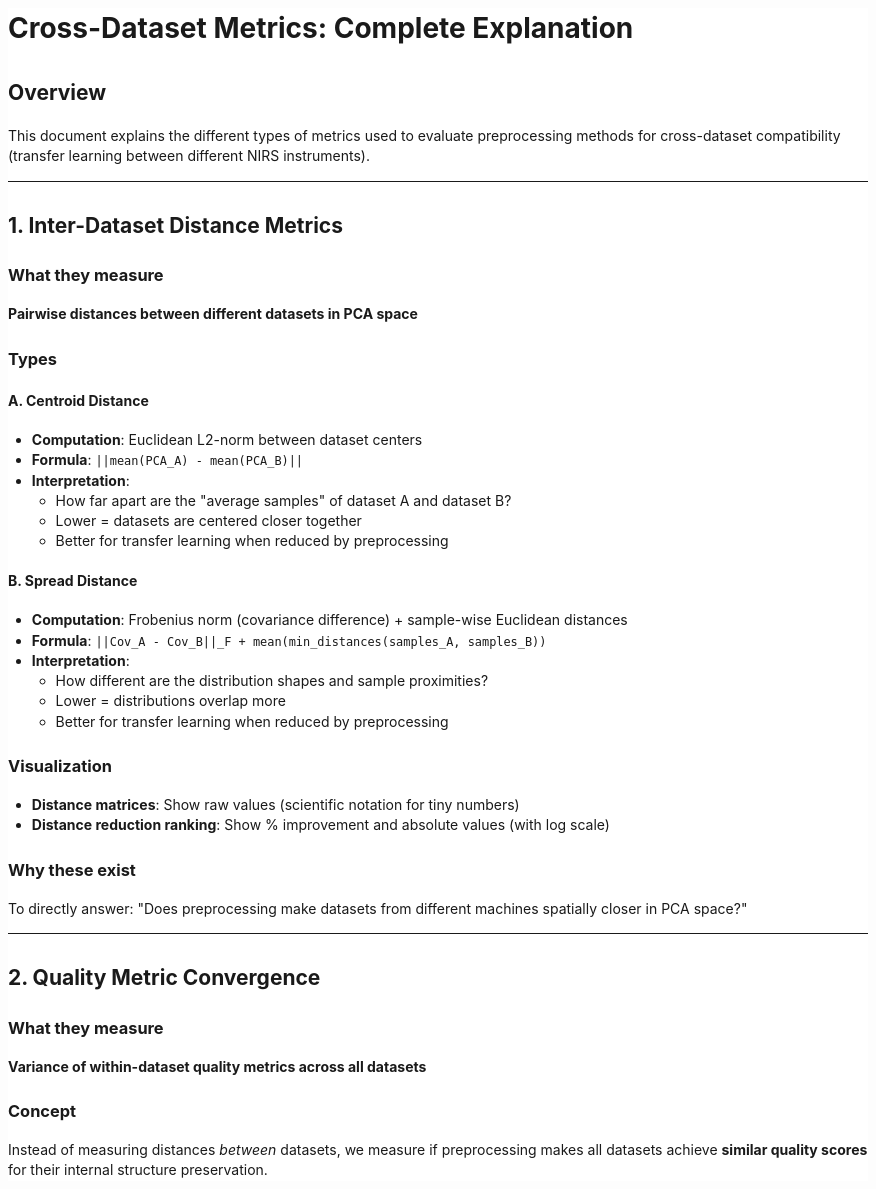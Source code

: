 # Cross-Dataset Metrics: Complete Explanation

## Overview
This document explains the different types of metrics used to evaluate preprocessing methods for cross-dataset compatibility (transfer learning between different NIRS instruments).

---

## 1. Inter-Dataset Distance Metrics

### What they measure
**Pairwise distances between different datasets in PCA space**

### Types

#### A. Centroid Distance
- **Computation**: Euclidean L2-norm between dataset centers
- **Formula**: `||mean(PCA_A) - mean(PCA_B)||`
- **Interpretation**:
  - How far apart are the "average samples" of dataset A and dataset B?
  - Lower = datasets are centered closer together
  - Better for transfer learning when reduced by preprocessing

#### B. Spread Distance
- **Computation**: Frobenius norm (covariance difference) + sample-wise Euclidean distances
- **Formula**: `||Cov_A - Cov_B||_F + mean(min_distances(samples_A, samples_B))`
- **Interpretation**:
  - How different are the distribution shapes and sample proximities?
  - Lower = distributions overlap more
  - Better for transfer learning when reduced by preprocessing

### Visualization
- **Distance matrices**: Show raw values (scientific notation for tiny numbers)
- **Distance reduction ranking**: Show % improvement and absolute values (with log scale)

### Why these exist
To directly answer: "Does preprocessing make datasets from different machines spatially closer in PCA space?"

---

## 2. Quality Metric Convergence

### What they measure
**Variance of within-dataset quality metrics across all datasets**

### Concept
Instead of measuring distances *between* datasets, we measure if preprocessing makes all datasets achieve **similar quality scores** for their internal structure preservation.
